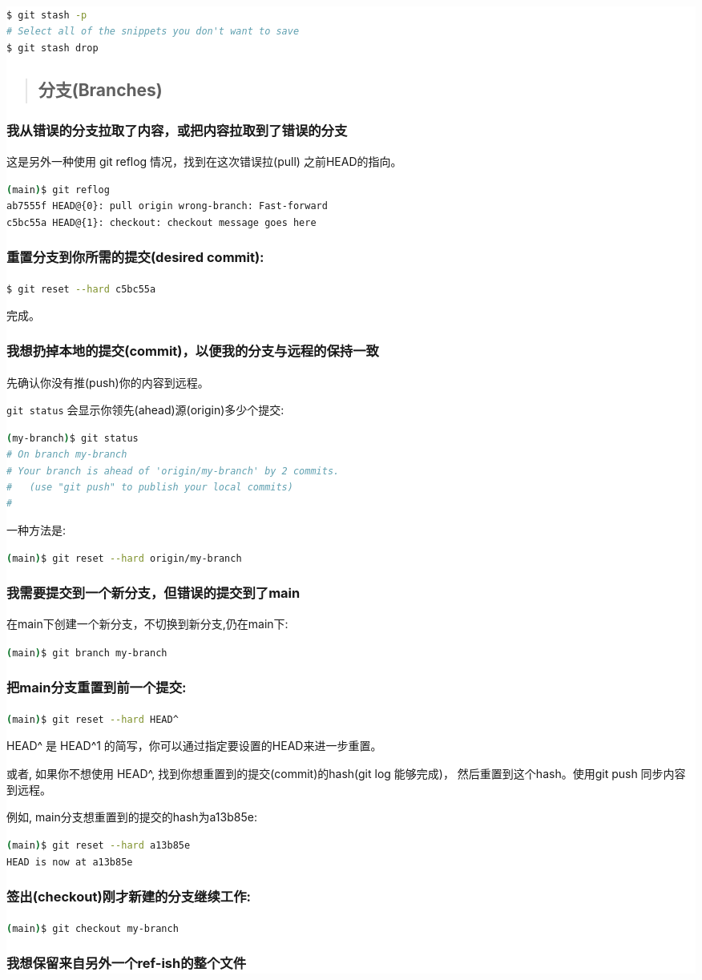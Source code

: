 ```bash
$ git stash -p
# Select all of the snippets you don't want to save
$ git stash drop
```
> ## 分支(Branches)
### 我从错误的分支拉取了内容，或把内容拉取到了错误的分支

这是另外一种使用 git reflog 情况，找到在这次错误拉(pull) 之前HEAD的指向。
```bash
(main)$ git reflog
ab7555f HEAD@{0}: pull origin wrong-branch: Fast-forward
c5bc55a HEAD@{1}: checkout: checkout message goes here
```
### 重置分支到你所需的提交(desired commit):
```bash
$ git reset --hard c5bc55a
```
完成。

### 我想扔掉本地的提交(commit)，以便我的分支与远程的保持一致

先确认你没有推(push)你的内容到远程。

`git status` 会显示你领先(ahead)源(origin)多少个提交:
```bash
(my-branch)$ git status
# On branch my-branch
# Your branch is ahead of 'origin/my-branch' by 2 commits.
#   (use "git push" to publish your local commits)
#
```
一种方法是:
```bash
(main)$ git reset --hard origin/my-branch
```
### 我需要提交到一个新分支，但错误的提交到了main

在main下创建一个新分支，不切换到新分支,仍在main下:
```bash
(main)$ git branch my-branch
```
### 把main分支重置到前一个提交:
```bash
(main)$ git reset --hard HEAD^
```
HEAD^ 是 HEAD^1 的简写，你可以通过指定要设置的HEAD来进一步重置。

或者, 如果你不想使用 HEAD^, 找到你想重置到的提交(commit)的hash(git log 能够完成)， 然后重置到这个hash。使用git push 同步内容到远程。

例如, main分支想重置到的提交的hash为a13b85e:
```bash
(main)$ git reset --hard a13b85e
HEAD is now at a13b85e
```
### 签出(checkout)刚才新建的分支继续工作:
```bash
(main)$ git checkout my-branch
```
### 我想保留来自另外一个ref-ish的整个文件
